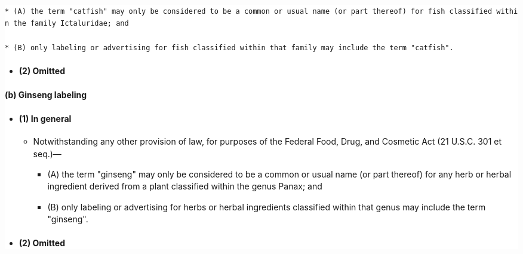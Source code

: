     * (A) the term "catfish" may only be considered to be a common or usual name (or part thereof) for fish classified within the family Ictaluridae; and

    * (B) only labeling or advertising for fish classified within that family may include the term "catfish".

* #### (2) Omitted
#### (b) Ginseng labeling
* #### (1) In general
  * Notwithstanding any other provision of law, for purposes of the Federal Food, Drug, and Cosmetic Act (21 U.S.C. 301 et seq.)—

    * (A) the term "ginseng" may only be considered to be a common or usual name (or part thereof) for any herb or herbal ingredient derived from a plant classified within the genus Panax; and

    * (B) only labeling or advertising for herbs or herbal ingredients classified within that genus may include the term "ginseng".

* #### (2) Omitted